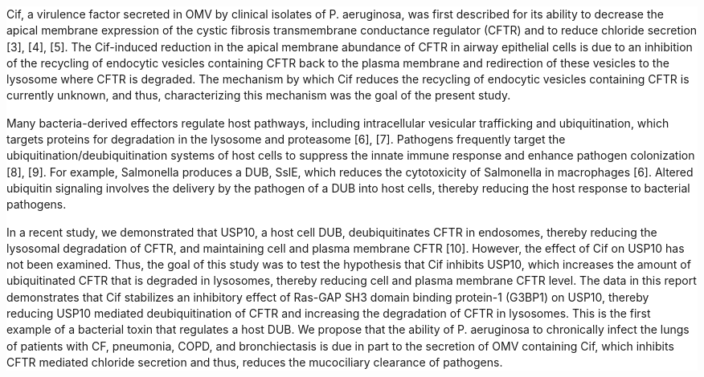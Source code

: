 Cif, a virulence factor secreted in OMV by clinical isolates of P. aeruginosa, was first described for its ability to decrease the apical membrane expression of the cystic fibrosis transmembrane conductance regulator (CFTR) and to reduce chloride secretion [3], [4], [5]. The Cif-induced reduction in the apical membrane abundance of CFTR in airway epithelial cells is due to an inhibition of the recycling of endocytic vesicles containing CFTR back to the plasma membrane and redirection of these vesicles to the lysosome where CFTR is degraded. The mechanism by which Cif reduces the recycling of endocytic vesicles containing CFTR is currently unknown, and thus, characterizing this mechanism was the goal of the present study.

Many bacteria-derived effectors regulate host pathways, including intracellular vesicular trafficking and ubiquitination, which targets proteins for degradation in the lysosome and proteasome [6], [7]. Pathogens frequently target the ubiquitination/deubiquitination systems of host cells to suppress the innate immune response and enhance pathogen colonization [8], [9]. For example, Salmonella produces a DUB, SslE, which reduces the cytotoxicity of Salmonella in macrophages [6]. Altered ubiquitin signaling involves the delivery by the pathogen of a DUB into host cells, thereby reducing the host response to bacterial pathogens.

In a recent study, we demonstrated that USP10, a host cell DUB, deubiquitinates CFTR in endosomes, thereby reducing the lysosomal degradation of CFTR, and maintaining cell and plasma membrane CFTR [10]. However, the effect of Cif on USP10 has not been examined. Thus, the goal of this study was to test the hypothesis that Cif inhibits USP10, which increases the amount of ubiquitinated CFTR that is degraded in lysosomes, thereby reducing cell and plasma membrane CFTR level. The data in this report demonstrates that Cif stabilizes an inhibitory effect of Ras-GAP SH3 domain binding protein-1 (G3BP1) on USP10, thereby reducing USP10 mediated deubiquitination of CFTR and increasing the degradation of CFTR in lysosomes. This is the first example of a bacterial toxin that regulates a host DUB. We propose that the ability of P. aeruginosa to chronically infect the lungs of patients with CF, pneumonia, COPD, and bronchiectasis is due in part to the secretion of OMV containing Cif, which inhibits CFTR mediated chloride secretion and thus, reduces the mucociliary clearance of pathogens.
